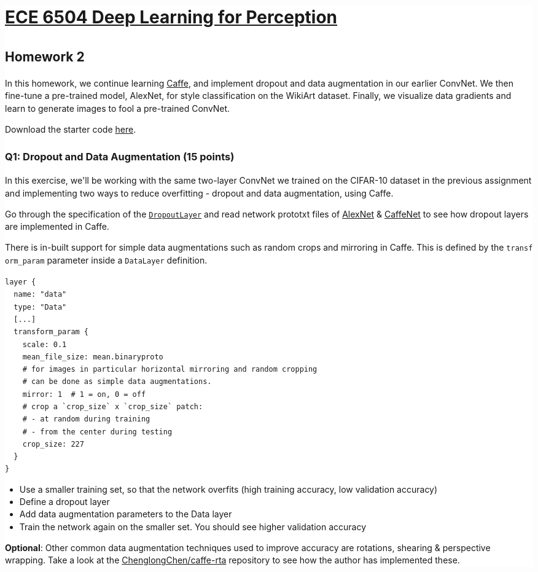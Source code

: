 # [ECE 6504 Deep Learning for Perception][1]

## Homework 2

In this homework, we continue learning [Caffe][2], and implement dropout and
data augmentation in our earlier ConvNet. We then fine-tune a pre-trained model,
AlexNet, for style classification on the WikiArt dataset. Finally, we visualize
data gradients and learn to generate images to fool a pre-trained ConvNet.

Download the starter code [here](https://github.com/batra-mlp-lab/VT-F15-ECE6504-HW2/archive/1.0.zip).

### Q1: Dropout and Data Augmentation (15 points)

In this exercise, we'll be working with the same two-layer ConvNet
we trained on the CIFAR-10 dataset in the previous assignment and
implementing two ways to reduce overfitting - dropout and data
augmentation, using Caffe.

Go through the specification of the [`DropoutLayer`][6] and
read network prototxt files of [AlexNet][9] & [CaffeNet][10] to see
how dropout layers are implemented in Caffe.

There is in-built support for simple data augmentations such
as random crops and mirroring in Caffe. This is defined by the
`transform_param` parameter inside a `DataLayer` definition.

```
layer {
  name: "data"
  type: "Data"
  [...]
  transform_param {
    scale: 0.1
    mean_file_size: mean.binaryproto
    # for images in particular horizontal mirroring and random cropping
    # can be done as simple data augmentations.
    mirror: 1  # 1 = on, 0 = off
    # crop a `crop_size` x `crop_size` patch:
    # - at random during training
    # - from the center during testing
    crop_size: 227
  }
}
```

- Use a smaller training set, so that the network overfits (high training accuracy, low validation accuracy)
- Define a dropout layer
- Add data augmentation parameters to the Data layer
- Train the network again on the smaller set. You should see higher validation accuracy

**Optional**: Other common data augmentation techniques used to
improve accuracy are rotations, shearing & perspective
wrapping. Take a look at the [ChenglongChen/caffe-rta][8]
repository to see how the author has implemented these.


[1]: https://computing.ece.vt.edu/~f15ece6504/
[2]: http://caffe.berkeleyvision.org/
[3]: http://caffe.berkeleyvision.org/gathered/examples/finetune_flickr_style.html
[4]: http://dl.caffe.berkeleyvision.org/bvlc_alexnet.caffemodel
[5]: http://cs231n.github.io/assignment3/
[6]: http://caffe.berkeleyvision.org/doxygen/classcaffe_1_1DropoutLayer.html
[7]: http://caffe.berkeleyvision.org/tutorial/data.html
[8]: https://github.com/ChenglongChen/caffe-windows
[9]: https://github.com/BVLC/caffe/blob/master/models/bvlc_alexnet/deploy.prototxt
[10]: https://github.com/BVLC/caffe/blob/master/models/bvlc_reference_caffenet/deploy.prototxt
[11]: http://arxiv.org/abs/1312.6034
[12]: http://arxiv.org/abs/1412.1897
[13]: http://arxiv.org/abs/1312.6199
[14]: http://arxiv.org/abs/1412.6572
[15]: https://inclass.kaggle.com/c/2015-fall-vt-ece-deep-learning-hw2
